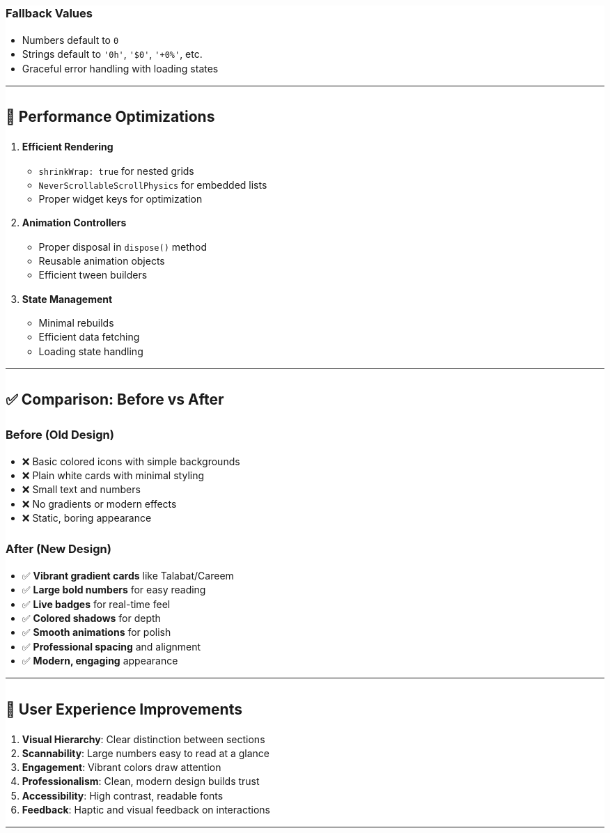 ### **Fallback Values**
- Numbers default to `0`
- Strings default to `'0h'`, `'$0'`, `'+0%'`, etc.
- Graceful error handling with loading states

---

## 🚀 Performance Optimizations

1. **Efficient Rendering**
   - `shrinkWrap: true` for nested grids
   - `NeverScrollableScrollPhysics` for embedded lists
   - Proper widget keys for optimization

2. **Animation Controllers**
   - Proper disposal in `dispose()` method
   - Reusable animation objects
   - Efficient tween builders

3. **State Management**
   - Minimal rebuilds
   - Efficient data fetching
   - Loading state handling

---

## ✅ Comparison: Before vs After

### **Before (Old Design)**
- ❌ Basic colored icons with simple backgrounds
- ❌ Plain white cards with minimal styling
- ❌ Small text and numbers
- ❌ No gradients or modern effects
- ❌ Static, boring appearance

### **After (New Design)**
- ✅ **Vibrant gradient cards** like Talabat/Careem
- ✅ **Large bold numbers** for easy reading
- ✅ **Live badges** for real-time feel
- ✅ **Colored shadows** for depth
- ✅ **Smooth animations** for polish
- ✅ **Professional spacing** and alignment
- ✅ **Modern, engaging** appearance

---

## 🎯 User Experience Improvements

1. **Visual Hierarchy**: Clear distinction between sections
2. **Scannability**: Large numbers easy to read at a glance
3. **Engagement**: Vibrant colors draw attention
4. **Professionalism**: Clean, modern design builds trust
5. **Accessibility**: High contrast, readable fonts
6. **Feedback**: Haptic and visual feedback on interactions

---